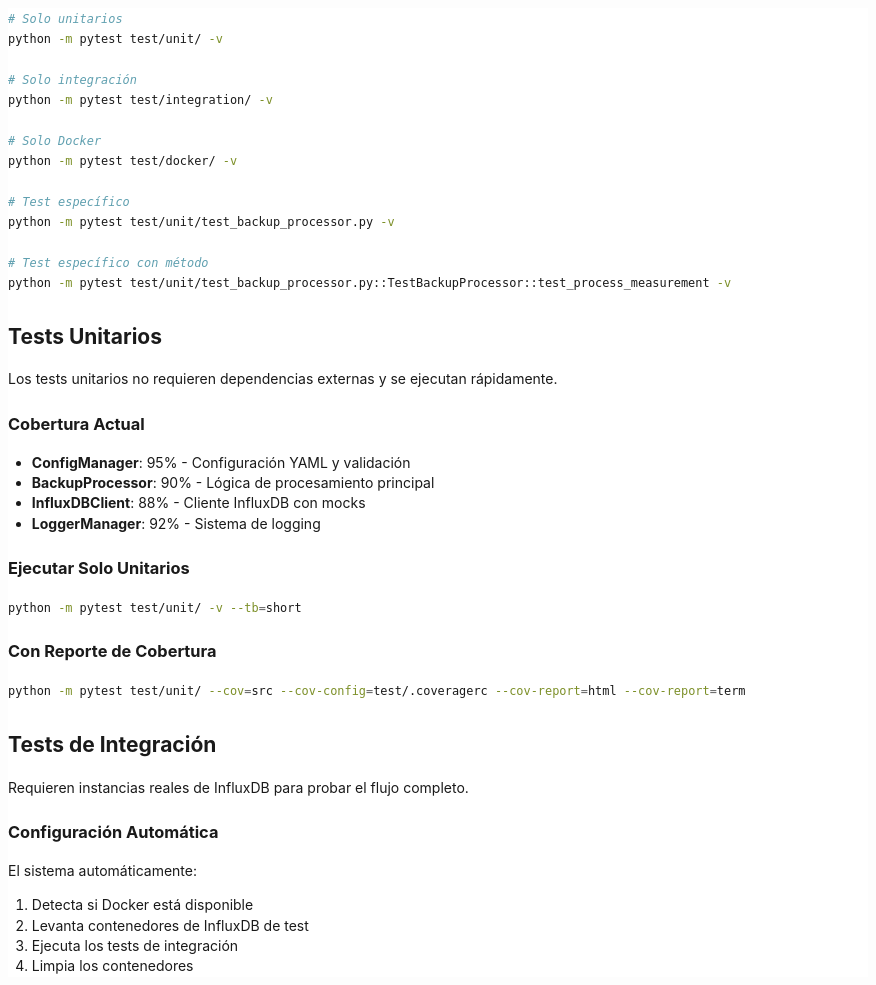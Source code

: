 ```bash
# Solo unitarios
python -m pytest test/unit/ -v

# Solo integración
python -m pytest test/integration/ -v

# Solo Docker
python -m pytest test/docker/ -v

# Test específico
python -m pytest test/unit/test_backup_processor.py -v

# Test específico con método
python -m pytest test/unit/test_backup_processor.py::TestBackupProcessor::test_process_measurement -v
```

## Tests Unitarios

Los tests unitarios no requieren dependencias externas y se ejecutan rápidamente.

### Cobertura Actual

- **ConfigManager**: 95% - Configuración YAML y validación
- **BackupProcessor**: 90% - Lógica de procesamiento principal
- **InfluxDBClient**: 88% - Cliente InfluxDB con mocks
- **LoggerManager**: 92% - Sistema de logging

### Ejecutar Solo Unitarios

```bash
python -m pytest test/unit/ -v --tb=short
```

### Con Reporte de Cobertura

```bash
python -m pytest test/unit/ --cov=src --cov-config=test/.coveragerc --cov-report=html --cov-report=term
```

## Tests de Integración

Requieren instancias reales de InfluxDB para probar el flujo completo.

### Configuración Automática

El sistema automáticamente:
1. Detecta si Docker está disponible
2. Levanta contenedores de InfluxDB de test
3. Ejecuta los tests de integración
4. Limpia los contenedores
